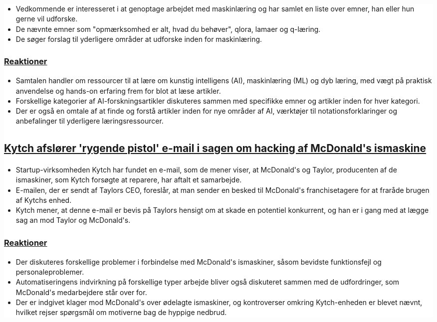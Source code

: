 - Vedkommende er interesseret i at genoptage arbejdet med maskinlæring og har samlet en liste over emner, han eller hun gerne vil udforske.
- De nævnte emner som "opmærksomhed er alt, hvad du behøver", qlora, lamaer og q-læring.
- De søger forslag til yderligere områder at udforske inden for maskinlæring.

### [Reaktioner](https://news.ycombinator.com/item?id=38652736)

- Samtalen handler om ressourcer til at lære om kunstig intelligens (AI), maskinlæring (ML) og dyb læring, med vægt på praktisk anvendelse og hands-on erfaring frem for blot at læse artikler.
- Forskellige kategorier af AI-forskningsartikler diskuteres sammen med specifikke emner og artikler inden for hver kategori.
- Der er også en omtale af at finde og forstå artikler inden for nye områder af AI, værktøjer til notationsforklaringer og anbefalinger til yderligere læringsressourcer.

## [Kytch afslører 'rygende pistol' e-mail i sagen om hacking af McDonald's ismaskine](https://www.wired.com/story/kytch-taylor-mcdonalds-ice-cream-machine-smoking-gun/)

- Startup-virksomheden Kytch har fundet en e-mail, som de mener viser, at McDonald's og Taylor, producenten af de ismaskiner, som Kytch forsøgte at reparere, har aftalt et samarbejde.
- E-mailen, der er sendt af Taylors CEO, foreslår, at man sender en besked til McDonald's franchisetagere for at fraråde brugen af Kytchs enhed.
- Kytch mener, at denne e-mail er bevis på Taylors hensigt om at skade en potentiel konkurrent, og han er i gang med at lægge sag an mod Taylor og McDonald's.

### [Reaktioner](https://news.ycombinator.com/item?id=38657192)

- Der diskuteres forskellige problemer i forbindelse med McDonald's ismaskiner, såsom bevidste funktionsfejl og personaleproblemer.
- Automatiseringens indvirkning på forskellige typer arbejde bliver også diskuteret sammen med de udfordringer, som McDonald's medarbejdere står over for.
- Der er indgivet klager mod McDonald's over ødelagte ismaskiner, og kontroverser omkring Kytch-enheden er blevet nævnt, hvilket rejser spørgsmål om motiverne bag de hyppige nedbrud.

<head>
  <meta property="og:title" content="Udforskning af grundlæggende databaser: ACID-egenskaber, lagringsmotorer og konfliktløsning" />
  <meta property="og:type" content="website" />
  <meta property="og:image" content="https://og.cho.sh/api/og/?title=Udforskning%20af%20grundl%C3%A6ggende%20databaser%3A%20ACID-egenskaber%2C%20lagringsmotorer%20og%20konfliktl%C3%B8sning&subheading=l%C3%B8rdag%20den%2016.%20december%202023%3A%20Resum%C3%A9%20af%20Hacker%20News" />
</head>
